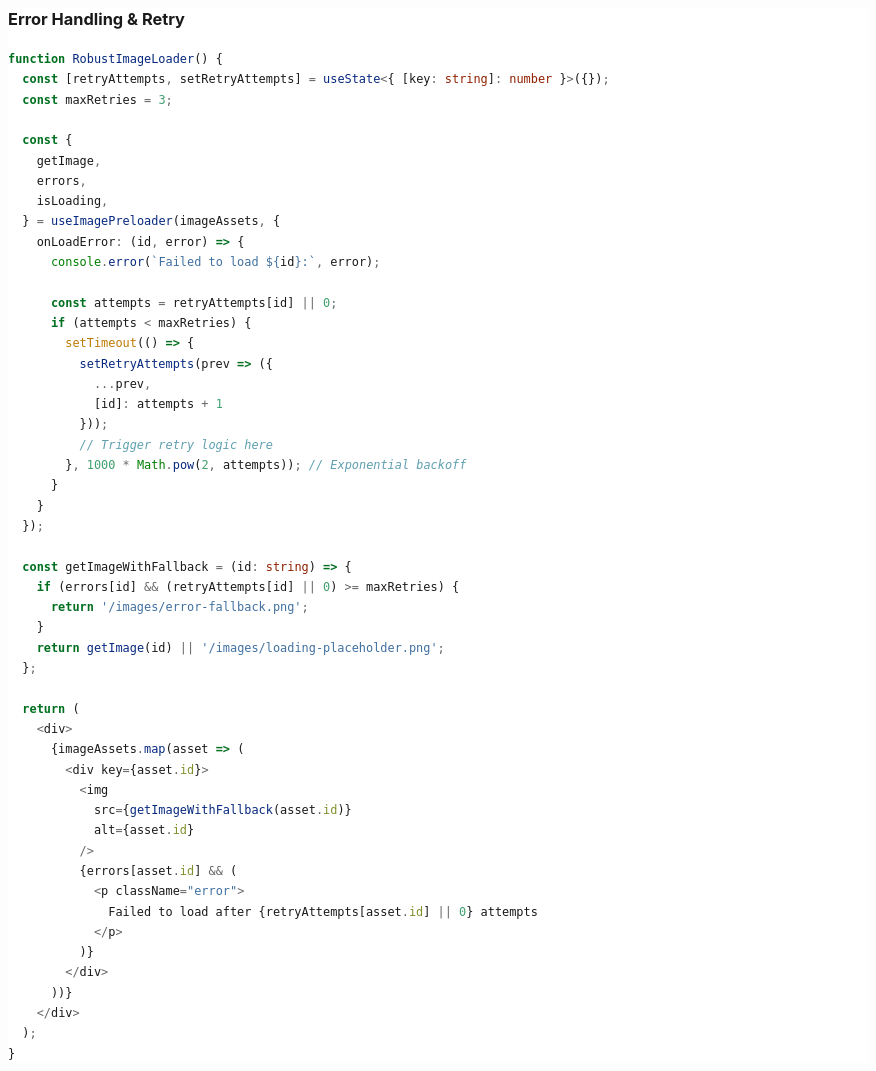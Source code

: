 ### Error Handling & Retry
```typescript
function RobustImageLoader() {
  const [retryAttempts, setRetryAttempts] = useState<{ [key: string]: number }>({});
  const maxRetries = 3;

  const {
    getImage,
    errors,
    isLoading,
  } = useImagePreloader(imageAssets, {
    onLoadError: (id, error) => {
      console.error(`Failed to load ${id}:`, error);
      
      const attempts = retryAttempts[id] || 0;
      if (attempts < maxRetries) {
        setTimeout(() => {
          setRetryAttempts(prev => ({
            ...prev,
            [id]: attempts + 1
          }));
          // Trigger retry logic here
        }, 1000 * Math.pow(2, attempts)); // Exponential backoff
      }
    }
  });

  const getImageWithFallback = (id: string) => {
    if (errors[id] && (retryAttempts[id] || 0) >= maxRetries) {
      return '/images/error-fallback.png';
    }
    return getImage(id) || '/images/loading-placeholder.png';
  };

  return (
    <div>
      {imageAssets.map(asset => (
        <div key={asset.id}>
          <img 
            src={getImageWithFallback(asset.id)} 
            alt={asset.id}
          />
          {errors[asset.id] && (
            <p className="error">
              Failed to load after {retryAttempts[asset.id] || 0} attempts
            </p>
          )}
        </div>
      ))}
    </div>
  );
}
```
